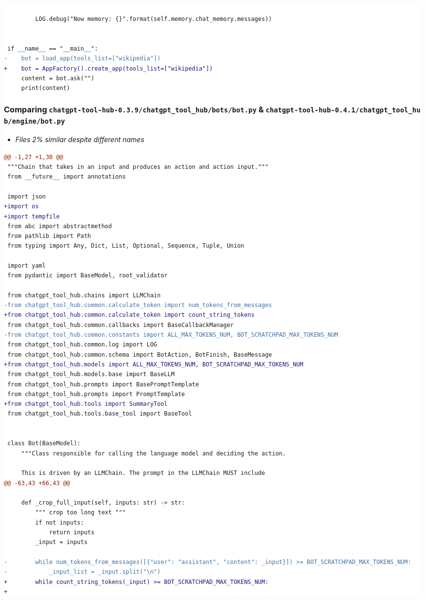```diff
 
         LOG.debug("Now memory: {}".format(self.memory.chat_memory.messages))
 
 
 if __name__ == "__main__":
-    bot = load_app(tools_list=["wikipedia"])
+    bot = AppFactory().create_app(tools_list=["wikipedia"])
     content = bot.ask("")
     print(content)
```

### Comparing `chatgpt-tool-hub-0.3.9/chatgpt_tool_hub/bots/bot.py` & `chatgpt-tool-hub-0.4.1/chatgpt_tool_hub/engine/bot.py`

 * *Files 2% similar despite different names*

```diff
@@ -1,27 +1,30 @@
 """Chain that takes in an input and produces an action and action input."""
 from __future__ import annotations
 
 import json
+import os
+import tempfile
 from abc import abstractmethod
 from pathlib import Path
 from typing import Any, Dict, List, Optional, Sequence, Tuple, Union
 
 import yaml
 from pydantic import BaseModel, root_validator
 
 from chatgpt_tool_hub.chains import LLMChain
-from chatgpt_tool_hub.common.calculate_token import num_tokens_from_messages
+from chatgpt_tool_hub.common.calculate_token import count_string_tokens
 from chatgpt_tool_hub.common.callbacks import BaseCallbackManager
-from chatgpt_tool_hub.common.constants import ALL_MAX_TOKENS_NUM, BOT_SCRATCHPAD_MAX_TOKENS_NUM
 from chatgpt_tool_hub.common.log import LOG
 from chatgpt_tool_hub.common.schema import BotAction, BotFinish, BaseMessage
+from chatgpt_tool_hub.models import ALL_MAX_TOKENS_NUM, BOT_SCRATCHPAD_MAX_TOKENS_NUM
 from chatgpt_tool_hub.models.base import BaseLLM
 from chatgpt_tool_hub.prompts import BasePromptTemplate
 from chatgpt_tool_hub.prompts import PromptTemplate
+from chatgpt_tool_hub.tools import SummaryTool
 from chatgpt_tool_hub.tools.base_tool import BaseTool
 
 
 class Bot(BaseModel):
     """Class responsible for calling the language model and deciding the action.
 
     This is driven by an LLMChain. The prompt in the LLMChain MUST include
@@ -63,43 +66,43 @@
 
     def _crop_full_input(self, inputs: str) -> str:
         """ crop too long text """
         if not inputs:
             return inputs
         _input = inputs
 
-        while num_tokens_from_messages([{"user": "assistant", "content": _input}]) >= BOT_SCRATCHPAD_MAX_TOKENS_NUM:
-            _input_list = _input.split("\n")
+        while count_string_tokens(_input) >= BOT_SCRATCHPAD_MAX_TOKENS_NUM:
+
```